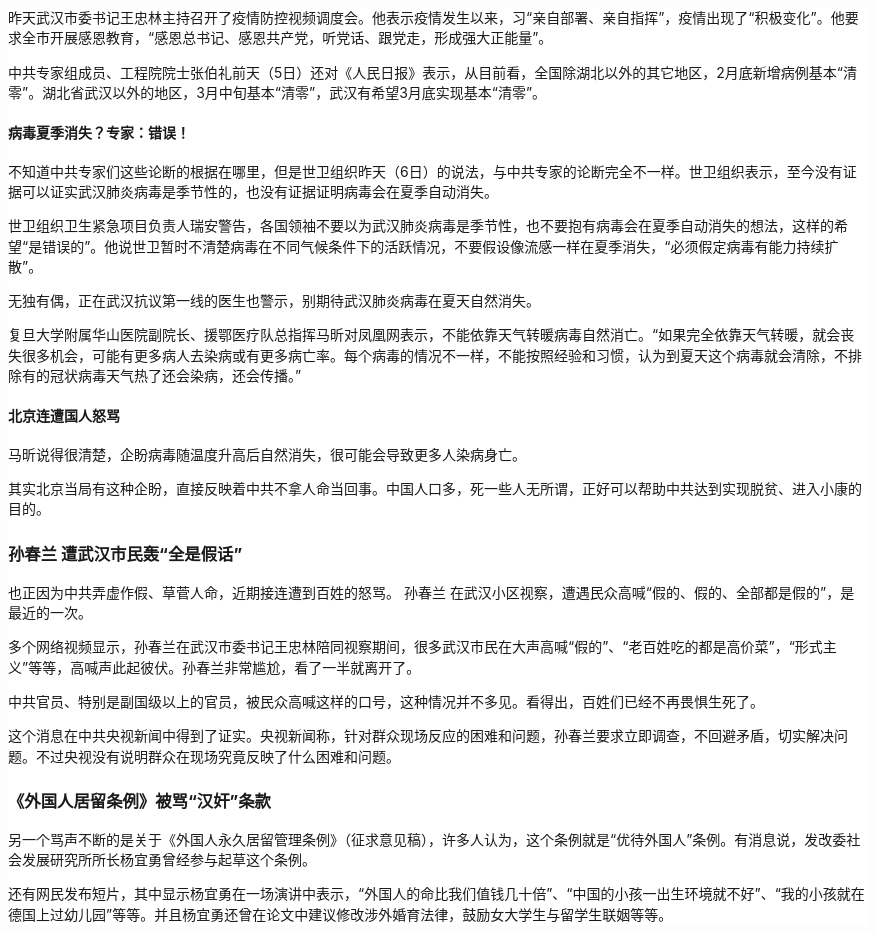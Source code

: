  昨天武汉市委书记王忠林主持召开了疫情防控视频调度会。他表示疫情发生以来，习“亲自部署、亲自指挥”，疫情出现了“积极变化”。他要求全市开展感恩教育，“感恩总书记、感恩共产党，听党话、跟党走，形成强大正能量”。
</p>
<p>
 中共专家组成员、工程院院士张伯礼前天（5日）还对《人民日报》表示，从目前看，全国除湖北以外的其它地区，2月底新增病例基本“清零”。湖北省武汉以外的地区，3月中旬基本“清零”，武汉有希望3月底实现基本“清零”。
</p>
<h4>
 病毒夏季消失？专家：错误！
</h4>
<p>
 不知道中共专家们这些论断的根据在哪里，但是世卫组织昨天（6日）的说法，与中共专家的论断完全不一样。世卫组织表示，至今没有证据可以证实武汉肺炎病毒是季节性的，也没有证据证明病毒会在夏季自动消失。
</p>
<p>
 世卫组织卫生紧急项目负责人瑞安警告，各国领袖不要以为武汉肺炎病毒是季节性，也不要抱有病毒会在夏季自动消失的想法，这样的希望“是错误的”。他说世卫暂时不清楚病毒在不同气候条件下的活跃情况，不要假设像流感一样在夏季消失，“必须假定病毒有能力持续扩散”。
</p>
<p>
 无独有偶，正在武汉抗议第一线的医生也警示，别期待武汉肺炎病毒在夏天自然消失。
</p>
<p>
 复旦大学附属华山医院副院长、援鄂医疗队总指挥马昕对凤凰网表示，不能依靠天气转暖病毒自然消亡。“如果完全依靠天气转暖，就会丧失很多机会，可能有更多病人去染病或有更多病亡率。每个病毒的情况不一样，不能按照经验和习惯，认为到夏天这个病毒就会清除，不排除有的冠状病毒天气热了还会染病，还会传播。”
</p>
<h4>
 北京连遭国人怒骂
</h4>
<p>
 马昕说得很清楚，企盼病毒随温度升高后自然消失，很可能会导致更多人染病身亡。
</p>
<p>
 其实北京当局有这种企盼，直接反映着中共不拿人命当回事。中国人口多，死一些人无所谓，正好可以帮助中共达到实现脱贫、进入小康的目的。
</p>
<h3>
 <ok href="https://www.epochtimes.com/gb/tag/%E5%AD%99%E6%98%A5%E5%85%B0.html">
  孙春兰
 </ok>
 遭武汉市民轰“全是假话”
</h3>
<p>
 也正因为中共弄虚作假、草菅人命，近期接连遭到百姓的怒骂。
 <ok href="https://www.epochtimes.com/gb/tag/%E5%AD%99%E6%98%A5%E5%85%B0.html">
  孙春兰
 </ok>
 在武汉小区视察，遭遇民众高喊“假的、假的、全部都是假的”，是最近的一次。
</p>
<p>
 多个网络视频显示，孙春兰在武汉市委书记王忠林陪同视察期间，很多武汉市民在大声高喊“假的”、“老百姓吃的都是高价菜”，“形式主义”等等，高喊声此起彼伏。孙春兰非常尴尬，看了一半就离开了。
</p>
<p>
 中共官员、特别是副国级以上的官员，被民众高喊这样的口号，这种情况并不多见。看得出，百姓们已经不再畏惧生死了。
</p>
<p>
 这个消息在中共央视新闻中得到了证实。央视新闻称，针对群众现场反应的困难和问题，孙春兰要求立即调查，不回避矛盾，切实解决问题。不过央视没有说明群众在现场究竟反映了什么困难和问题。
</p>
<h3>
 《外国人居留条例》被骂“汉奸”条款
</h3>
<p>
 另一个骂声不断的是关于《外国人永久居留管理条例》（征求意见稿），许多人认为，这个条例就是“优待外国人”条例。有消息说，发改委社会发展研究所所长杨宜勇曾经参与起草这个条例。
</p>
<p>
 还有网民发布短片，其中显示杨宜勇在一场演讲中表示，“外国人的命比我们值钱几十倍”、“中国的小孩一出生环境就不好”、“我的小孩就在德国上过幼儿园”等等。并且杨宜勇还曾在论文中建议修改涉外婚育法律，鼓励女大学生与留学生联姻等等。